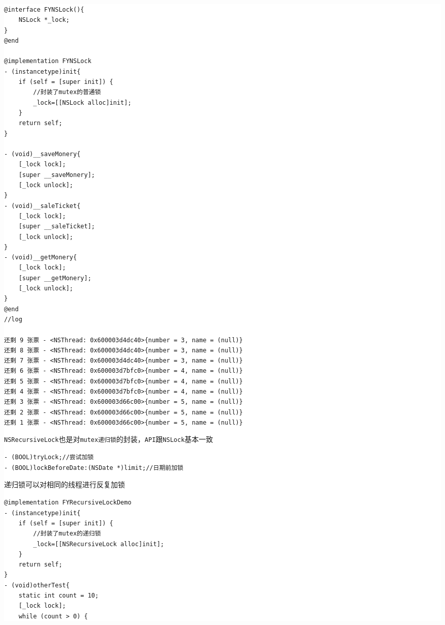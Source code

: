 ```
@interface FYNSLock(){
	NSLock *_lock;
}
@end

@implementation FYNSLock
- (instancetype)init{
	if (self = [super init]) {
		//封装了mutex的普通锁
		_lock=[[NSLock alloc]init];
	}
	return self;
}

- (void)__saveMonery{
	[_lock lock];
	[super __saveMonery];
	[_lock unlock];
}
- (void)__saleTicket{
	[_lock lock];
	[super __saleTicket];
	[_lock unlock];
}
- (void)__getMonery{
	[_lock lock];
	[super __getMonery];
	[_lock unlock];
}
@end
//log

还剩 9 张票 - <NSThread: 0x600003d4dc40>{number = 3, name = (null)} 
还剩 8 张票 - <NSThread: 0x600003d4dc40>{number = 3, name = (null)} 
还剩 7 张票 - <NSThread: 0x600003d4dc40>{number = 3, name = (null)} 
还剩 6 张票 - <NSThread: 0x600003d7bfc0>{number = 4, name = (null)} 
还剩 5 张票 - <NSThread: 0x600003d7bfc0>{number = 4, name = (null)} 
还剩 4 张票 - <NSThread: 0x600003d7bfc0>{number = 4, name = (null)} 
还剩 3 张票 - <NSThread: 0x600003d66c00>{number = 5, name = (null)} 
还剩 2 张票 - <NSThread: 0x600003d66c00>{number = 5, name = (null)} 
还剩 1 张票 - <NSThread: 0x600003d66c00>{number = 5, name = (null)} 
```
`NSRecursiveLock`也是对`mutex递归锁`的封装，`API`跟`NSLock`基本一致

```
- (BOOL)tryLock;//尝试加锁
- (BOOL)lockBeforeDate:(NSDate *)limit;//日期前加锁
```


递归锁可以对相同的线程进行反复加锁

```
@implementation FYRecursiveLockDemo
- (instancetype)init{
	if (self = [super init]) {
		//封装了mutex的递归锁
		_lock=[[NSRecursiveLock alloc]init];
	}
	return self;
}
- (void)otherTest{
	static int count = 10;
	[_lock lock];
	while (count > 0) {
```